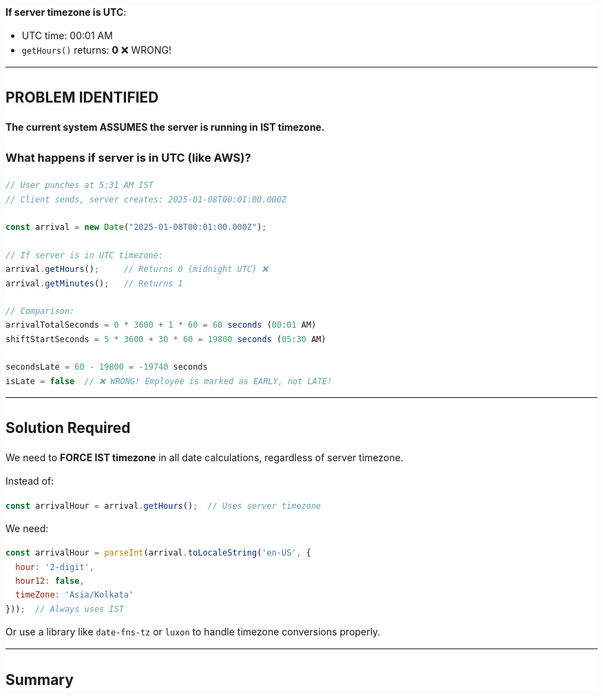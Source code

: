 **If server timezone is UTC**:
- UTC time: 00:01 AM
- `getHours()` returns: **0** ❌ WRONG!

---

## PROBLEM IDENTIFIED

**The current system ASSUMES the server is running in IST timezone.**

### What happens if server is in UTC (like AWS)?

```javascript
// User punches at 5:31 AM IST
// Client sends, server creates: 2025-01-08T00:01:00.000Z

const arrival = new Date("2025-01-08T00:01:00.000Z");

// If server is in UTC timezone:
arrival.getHours();     // Returns 0 (midnight UTC) ❌
arrival.getMinutes();   // Returns 1

// Comparison:
arrivalTotalSeconds = 0 * 3600 + 1 * 60 = 60 seconds (00:01 AM)
shiftStartSeconds = 5 * 3600 + 30 * 60 = 19800 seconds (05:30 AM)

secondsLate = 60 - 19800 = -19740 seconds
isLate = false  // ❌ WRONG! Employee is marked as EARLY, not LATE!
```

---

## Solution Required

We need to **FORCE IST timezone** in all date calculations, regardless of server timezone.

Instead of:
```javascript
const arrivalHour = arrival.getHours();  // Uses server timezone
```

We need:
```javascript
const arrivalHour = parseInt(arrival.toLocaleString('en-US', {
  hour: '2-digit',
  hour12: false,
  timeZone: 'Asia/Kolkata'
}));  // Always uses IST
```

Or use a library like `date-fns-tz` or `luxon` to handle timezone conversions properly.

---

## Summary
